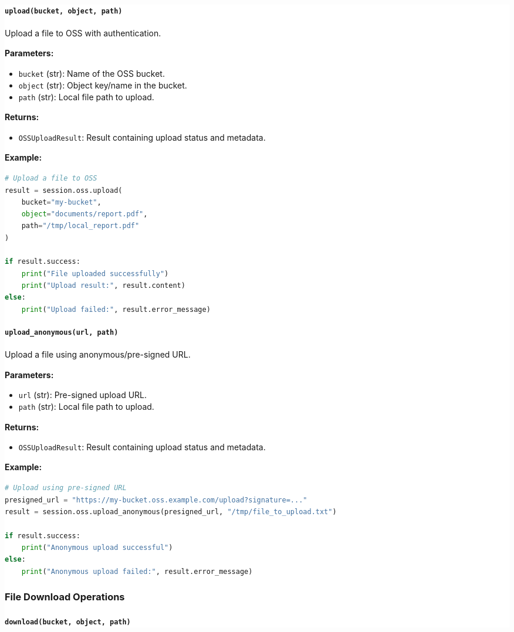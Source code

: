 #### `upload(bucket, object, path)`

Upload a file to OSS with authentication.

**Parameters:**
- `bucket` (str): Name of the OSS bucket.
- `object` (str): Object key/name in the bucket.
- `path` (str): Local file path to upload.

**Returns:**
- `OSSUploadResult`: Result containing upload status and metadata.

**Example:**
```python
# Upload a file to OSS
result = session.oss.upload(
    bucket="my-bucket",
    object="documents/report.pdf",
    path="/tmp/local_report.pdf"
)

if result.success:
    print("File uploaded successfully")
    print("Upload result:", result.content)
else:
    print("Upload failed:", result.error_message)
```

#### `upload_anonymous(url, path)`

Upload a file using anonymous/pre-signed URL.

**Parameters:**
- `url` (str): Pre-signed upload URL.
- `path` (str): Local file path to upload.

**Returns:**
- `OSSUploadResult`: Result containing upload status and metadata.

**Example:**
```python
# Upload using pre-signed URL
presigned_url = "https://my-bucket.oss.example.com/upload?signature=..."
result = session.oss.upload_anonymous(presigned_url, "/tmp/file_to_upload.txt")

if result.success:
    print("Anonymous upload successful")
else:
    print("Anonymous upload failed:", result.error_message)
```

### File Download Operations

#### `download(bucket, object, path)`
